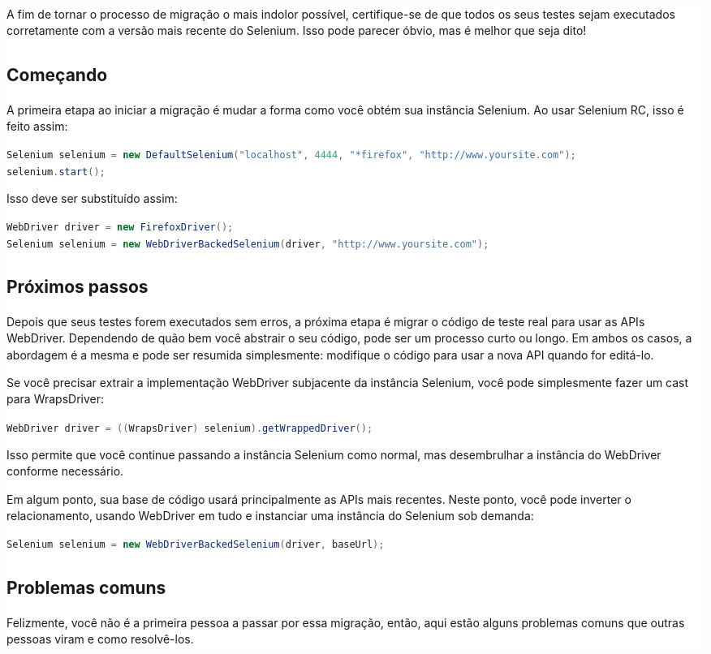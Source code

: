 
A fim de tornar o processo de migração o mais indolor possível,
certifique-se de que todos os seus testes sejam executados corretamente com a versão mais recente do Selenium.
Isso pode parecer óbvio, mas é melhor que seja dito!


## Começando


A primeira etapa ao iniciar a migração é mudar a forma como você obtém
sua instância Selenium. Ao usar Selenium RC, isso é feito assim:

```java
Selenium selenium = new DefaultSelenium("localhost", 4444, "*firefox", "http://www.yoursite.com");
selenium.start();
```

Isso deve ser substituído assim:

```java
WebDriver driver = new FirefoxDriver();
Selenium selenium = new WebDriverBackedSelenium(driver, "http://www.yoursite.com");
```

## Próximos passos


Depois que seus testes forem executados sem erros, a próxima etapa é migrar
o código de teste real para usar as APIs WebDriver. Dependendo de quão bem você
abstrair o seu código, pode ser um processo curto ou longo.
Em ambos os casos, a abordagem é a mesma e pode ser resumida simplesmente:
modifique o código para usar a nova API quando for editá-lo.

Se você precisar extrair a implementação WebDriver subjacente
da instância Selenium, você pode simplesmente fazer um cast para WrapsDriver:

```java
WebDriver driver = ((WrapsDriver) selenium).getWrappedDriver();
```

Isso permite que você continue passando a instância Selenium como
normal, mas desembrulhar a instância do WebDriver conforme necessário.

Em algum ponto, sua base de código usará principalmente as APIs mais recentes.
Neste ponto, você pode inverter o relacionamento, usando WebDriver em tudo
e instanciar uma instância do Selenium sob demanda:

```java
Selenium selenium = new WebDriverBackedSelenium(driver, baseUrl);
```

## Problemas comuns


Felizmente, você não é a primeira pessoa a passar por essa migração,
então, aqui estão alguns problemas comuns que outras pessoas viram e como resolvê-los.
